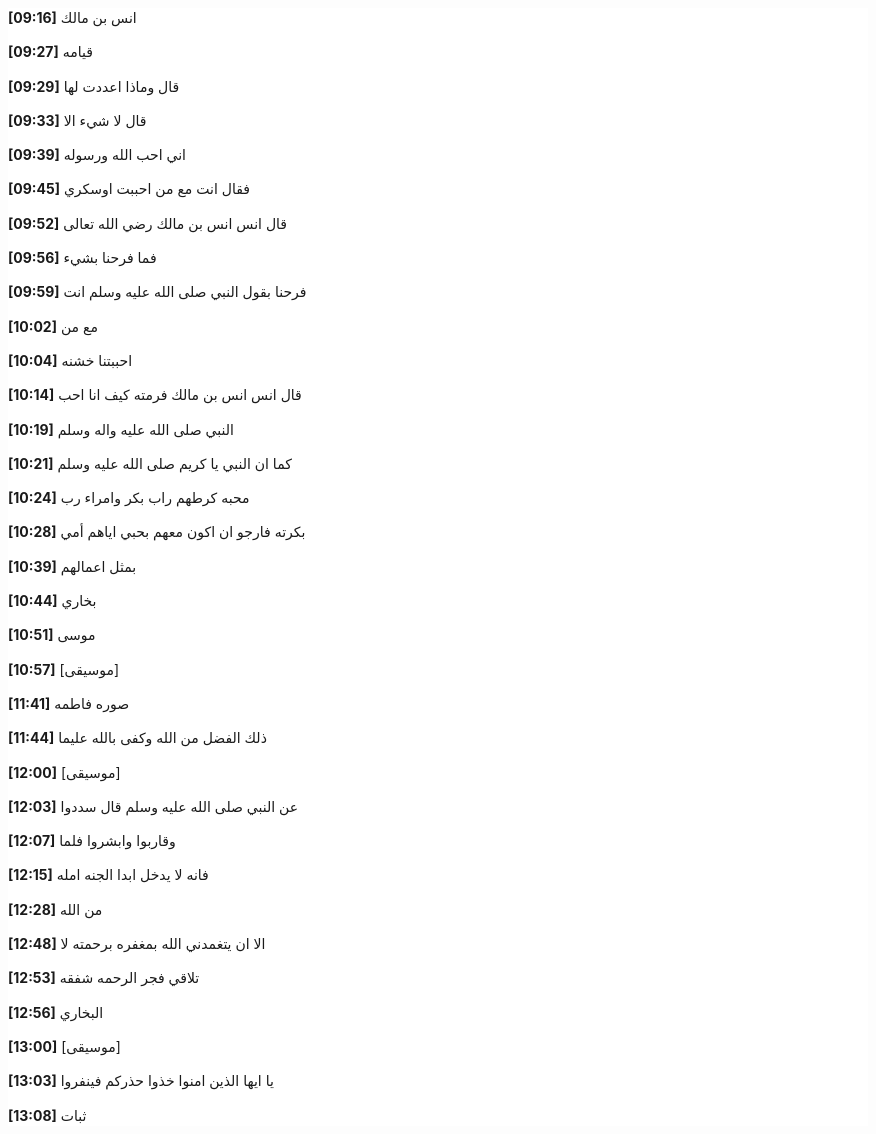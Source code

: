 **[09:16]** انس بن مالك

**[09:27]** قيامه

**[09:29]** قال وماذا اعددت لها

**[09:33]** قال لا شيء الا

**[09:39]** اني احب الله ورسوله

**[09:45]** فقال انت مع من احببت اوسكري

**[09:52]** قال انس انس بن مالك رضي الله تعالى

**[09:56]** فما فرحنا بشيء

**[09:59]** فرحنا بقول النبي صلى الله عليه وسلم انت

**[10:02]** مع من

**[10:04]** احببتنا خشنه

**[10:14]** قال انس انس بن مالك فرمته كيف انا احب

**[10:19]** النبي صلى الله عليه واله وسلم

**[10:21]** كما ان النبي يا كريم صلى الله عليه وسلم

**[10:24]** محبه كرطهم راب بكر وامراء رب

**[10:28]** بكرته فارجو ان اكون معهم بحبي اياهم أمي

**[10:39]** بمثل اعمالهم

**[10:44]** بخاري

**[10:51]** موسى

**[10:57]** [موسيقى]

**[11:41]** صوره فاطمه

**[11:44]** ذلك الفضل من الله وكفى بالله عليما

**[12:00]** [موسيقى]

**[12:03]** عن النبي صلى الله عليه وسلم قال سددوا

**[12:07]** وقاربوا وابشروا فلما

**[12:15]** فانه لا يدخل ابدا الجنه امله

**[12:28]** من الله

**[12:48]** الا ان يتغمدني الله بمغفره برحمته لا

**[12:53]** تلاقي فجر الرحمه شفقه

**[12:56]** البخاري

**[13:00]** [موسيقى]

**[13:03]** يا ايها الذين امنوا خذوا حذركم فينفروا

**[13:08]** ثبات
